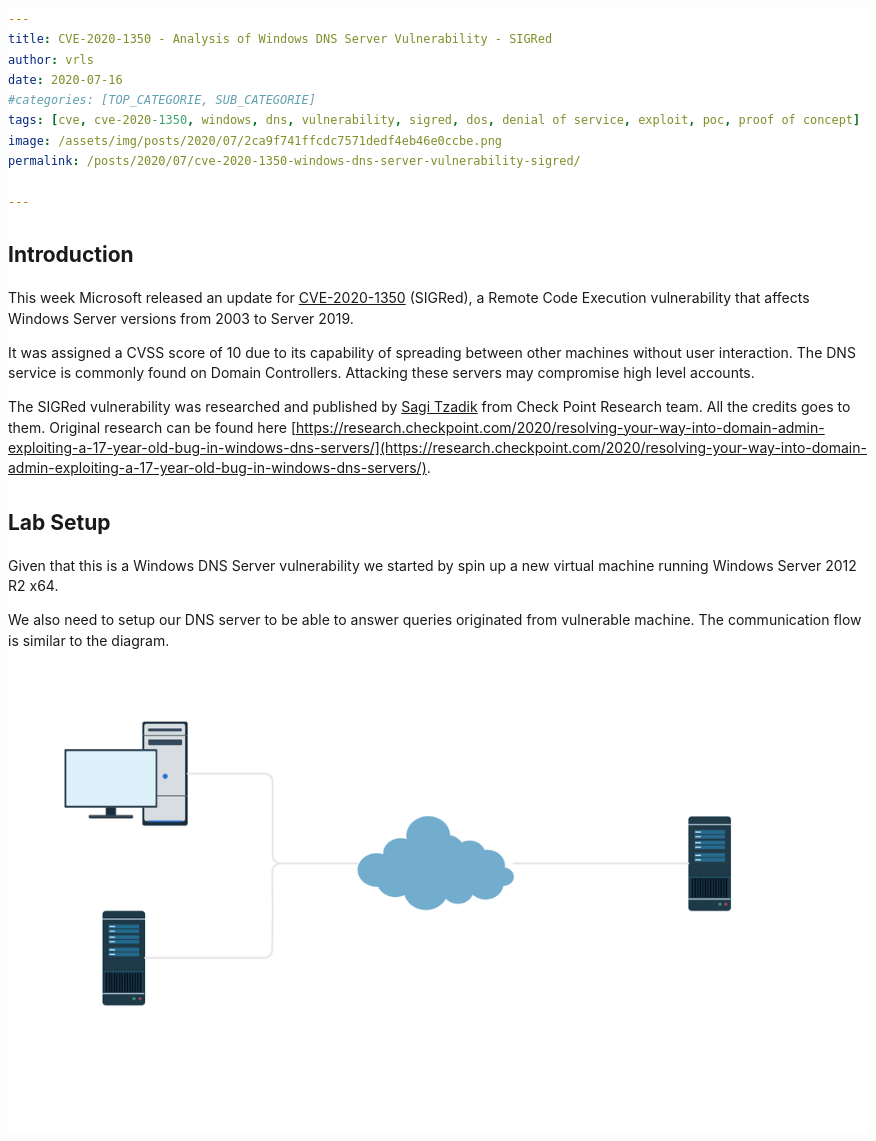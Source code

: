 ```yaml
---
title: CVE-2020-1350 - Analysis of Windows DNS Server Vulnerability - SIGRed
author: vrls
date: 2020-07-16
#categories: [TOP_CATEGORIE, SUB_CATEGORIE]
tags: [cve, cve-2020-1350, windows, dns, vulnerability, sigred, dos, denial of service, exploit, poc, proof of concept]
image: /assets/img/posts/2020/07/2ca9f741ffcdc7571dedf4eb46e0ccbe.png
permalink: /posts/2020/07/cve-2020-1350-windows-dns-server-vulnerability-sigred/

---
```




## Introduction

This week Microsoft released an update for [CVE-2020-1350](https://portal.msrc.microsoft.com/en-US/security-guidance/advisory/CVE-2020-1350) (SIGRed), a Remote Code Execution vulnerability that affects Windows Server versions from 2003 to Server 2019.

It was assigned a CVSS score of 10 due to its capability of spreading between other machines without user interaction. The DNS service is commonly found on Domain Controllers. Attacking these servers may compromise high level accounts.

The SIGRed vulnerability was researched and published by [Sagi Tzadik](https://twitter.com/sagitz_) from Check Point Research team. All the credits goes to them. Original research can be found here [https://research.checkpoint.com/2020/resolving-your-way-into-domain-admin-exploiting-a-17-year-old-bug-in-windows-dns-servers/](https://research.checkpoint.com/2020/resolving-your-way-into-domain-admin-exploiting-a-17-year-old-bug-in-windows-dns-servers/). 



## Lab Setup

Given that this is a Windows DNS Server vulnerability we started by spin up a new virtual machine running Windows Server 2012 R2 x64.

We also need to setup our DNS server to be able to answer queries originated from vulnerable machine. The communication flow is similar to the diagram. 

![image](/assets/img/posts/2020/07/854a6d9af23da70acf9460ce95324b17.png)